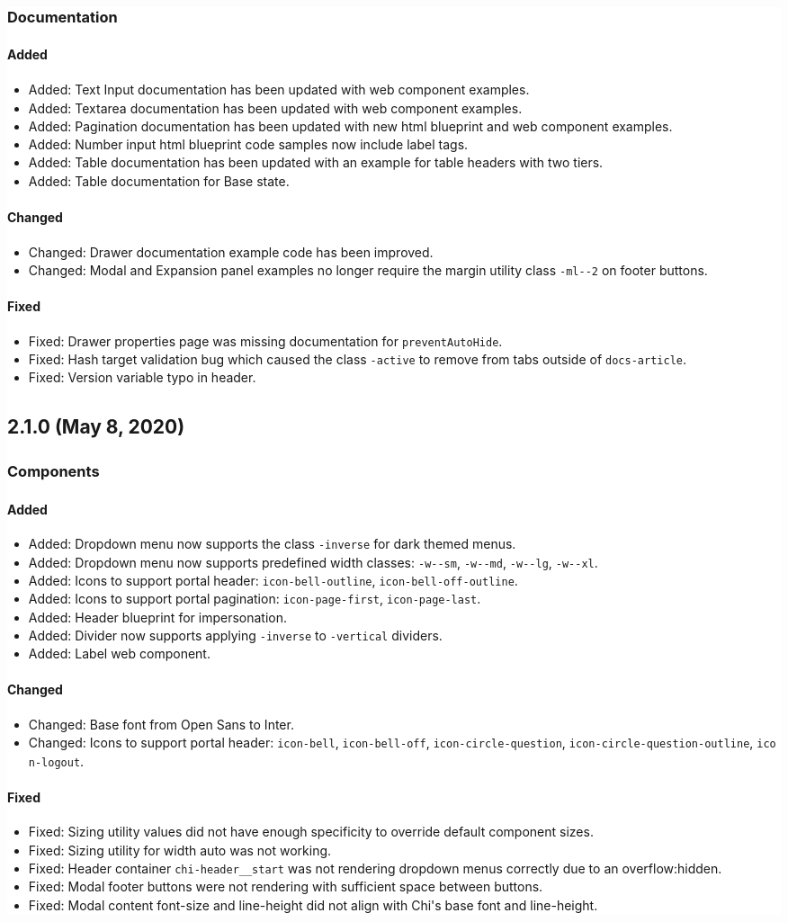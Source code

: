 ### Documentation

#### Added

- Added: Text Input documentation has been updated with web component examples.
- Added: Textarea documentation has been updated with web component examples.
- Added: Pagination documentation has been updated with new html blueprint and web component examples.
- Added: Number input html blueprint code samples now include label tags.
- Added: Table documentation has been updated with an example for table headers with two tiers.
- Added: Table documentation for Base state.

#### Changed

- Changed: Drawer documentation example code has been improved.
- Changed: Modal and Expansion panel examples no longer require the margin utility class `-ml--2` on footer buttons.

#### Fixed

- Fixed: Drawer properties page was missing documentation for `preventAutoHide`.
- Fixed: Hash target validation bug which caused the class `-active` to remove from tabs outside of `docs-article`.
- Fixed: Version variable typo in header.

## 2.1.0 (May 8, 2020)

### Components

#### Added

- Added: Dropdown menu now supports the class `-inverse` for dark themed menus.
- Added: Dropdown menu now supports predefined width classes: `-w--sm`, `-w--md`, `-w--lg`, `-w--xl`.
- Added: Icons to support portal header: `icon-bell-outline`, `icon-bell-off-outline`.
- Added: Icons to support portal pagination: `icon-page-first`, `icon-page-last`.
- Added: Header blueprint for impersonation.
- Added: Divider now supports applying `-inverse` to `-vertical` dividers.
- Added: Label web component.

#### Changed

- Changed: Base font from Open Sans to Inter.
- Changed: Icons to support portal header: `icon-bell`, `icon-bell-off`, `icon-circle-question`, `icon-circle-question-outline`, `icon-logout`.

#### Fixed

- Fixed: Sizing utility values did not have enough specificity to override default component sizes.
- Fixed: Sizing utility for width auto was not working.
- Fixed: Header container `chi-header__start` was not rendering dropdown menus correctly due to an overflow:hidden.
- Fixed: Modal footer buttons were not rendering with sufficient space between buttons.
- Fixed: Modal content font-size and line-height did not align with Chi's base font and line-height.
